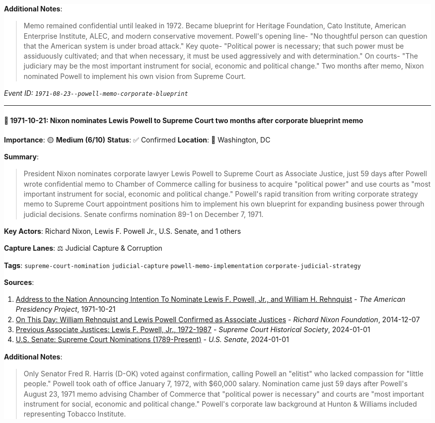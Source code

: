 **Additional Notes**:
> Memo remained confidential until leaked in 1972. Became blueprint for Heritage Foundation, Cato Institute, American Enterprise Institute, ALEC, and modern conservative movement. Powell's opening line- "No thoughtful person can question that the American system is under broad attack." Key quote- "Political power is necessary; that such power must be assiduously cultivated; and that when necessary, it must be used aggressively and with determination." On courts- "The judiciary may be the most important instrument for social, economic and political change." Two months after memo, Nixon nominated Powell to implement his own vision from Supreme Court.

*Event ID: `1971-08-23--powell-memo-corporate-blueprint`*

---

#### 📌 1971-10-21: Nixon nominates Lewis Powell to Supreme Court two months after corporate blueprint memo

**Importance**: 🟡 **Medium (6/10)**
**Status**: ✅ Confirmed
**Location**: 📍 Washington, DC

**Summary**:
> President Nixon nominates corporate lawyer Lewis Powell to Supreme Court as Associate Justice, just 59 days after Powell wrote confidential memo to Chamber of Commerce calling for business to acquire "political power" and use courts as "most important instrument for social, economic and political change." Powell's rapid transition from writing corporate strategy memo to Supreme Court appointment positions him to implement his own blueprint for expanding business power through judicial decisions. Senate confirms nomination 89-1 on December 7, 1971.

**Key Actors**: Richard Nixon, Lewis F. Powell Jr., U.S. Senate, and 1 others

**Capture Lanes**: ⚖️ Judicial Capture & Corruption

**Tags**: `supreme-court-nomination` `judicial-capture` `powell-memo-implementation` `corporate-judicial-strategy`

**Sources**:
1. [Address to the Nation Announcing Intention To Nominate Lewis F. Powell, Jr., and William H. Rehnquist](https://www.presidency.ucsb.edu/documents/address-the-nation-announcing-intention-nominate-lewis-f-powell-jr-and-william-h-rehnquist) - *The American Presidency Project*, 1971-10-21
2. [On This Day: William Rehnquist and Lewis Powell Confirmed as Associate Justices](https://www.nixonfoundation.org/2014/12/day-william-reihnquist-lewis-powell-confirmed-associate-justices-supreme-court/) - *Richard Nixon Foundation*, 2014-12-07
3. [Previous Associate Justices: Lewis F. Powell, Jr., 1972-1987](https://supremecourthistory.org/associate-justices/lewis-f-powell-jr-1972-1987/) - *Supreme Court Historical Society*, 2024-01-01
4. [U.S. Senate: Supreme Court Nominations (1789-Present)](https://www.senate.gov/legislative/nominations/SupremeCourtNominations1789present.htm) - *U.S. Senate*, 2024-01-01

**Additional Notes**:
> Only Senator Fred R. Harris (D-OK) voted against confirmation, calling Powell an "elitist" who lacked compassion for "little people." Powell took oath of office January 7, 1972, with $60,000 salary. Nomination came just 59 days after Powell's August 23, 1971 memo advising Chamber of Commerce that "political power is necessary" and courts are "most important instrument for social, economic and political change." Powell's corporate law background at Hunton & Williams included representing Tobacco Institute.
